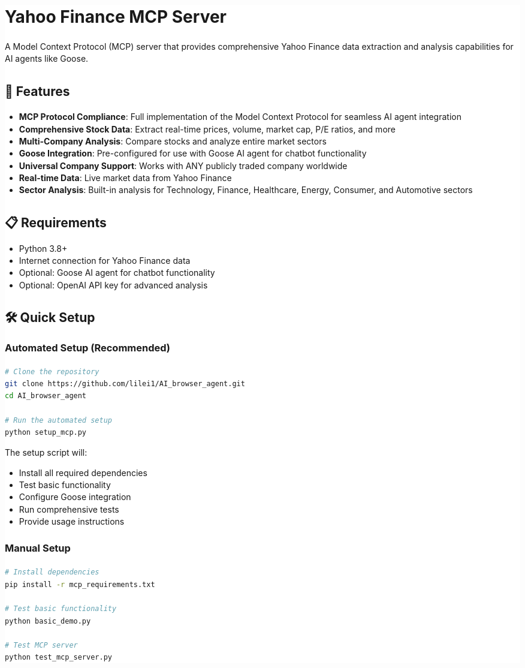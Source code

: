 # Yahoo Finance MCP Server

A Model Context Protocol (MCP) server that provides comprehensive Yahoo Finance data extraction and analysis capabilities for AI agents like Goose.

## 🚀 Features

- **MCP Protocol Compliance**: Full implementation of the Model Context Protocol for seamless AI agent integration
- **Comprehensive Stock Data**: Extract real-time prices, volume, market cap, P/E ratios, and more
- **Multi-Company Analysis**: Compare stocks and analyze entire market sectors
- **Goose Integration**: Pre-configured for use with Goose AI agent for chatbot functionality
- **Universal Company Support**: Works with ANY publicly traded company worldwide
- **Real-time Data**: Live market data from Yahoo Finance
- **Sector Analysis**: Built-in analysis for Technology, Finance, Healthcare, Energy, Consumer, and Automotive sectors

## 📋 Requirements

- Python 3.8+
- Internet connection for Yahoo Finance data
- Optional: Goose AI agent for chatbot functionality
- Optional: OpenAI API key for advanced analysis

## 🛠️ Quick Setup

### Automated Setup (Recommended)

```bash
# Clone the repository
git clone https://github.com/lilei1/AI_browser_agent.git
cd AI_browser_agent

# Run the automated setup
python setup_mcp.py
```

The setup script will:
- Install all required dependencies
- Test basic functionality
- Configure Goose integration
- Run comprehensive tests
- Provide usage instructions

### Manual Setup

```bash
# Install dependencies
pip install -r mcp_requirements.txt

# Test basic functionality
python basic_demo.py

# Test MCP server
python test_mcp_server.py
```
